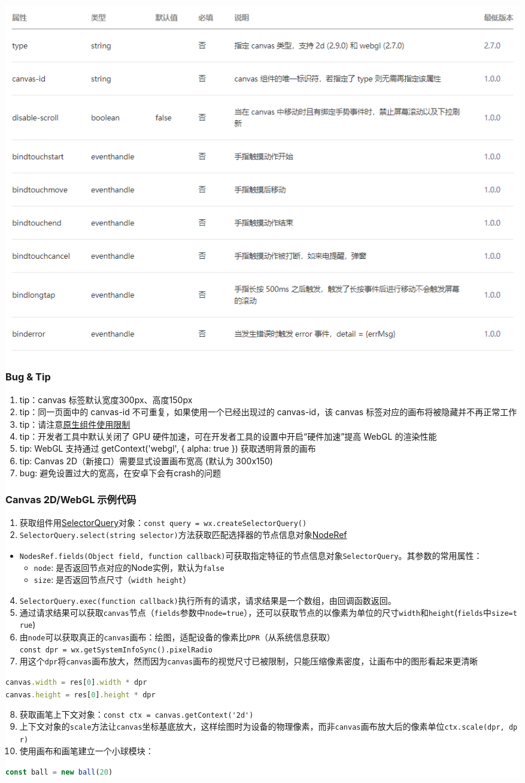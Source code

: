![img](./imgs/8-canvas.png)

### Bug & Tip
1. tip：canvas 标签默认宽度300px、高度150px
2. tip：同一页面中的 canvas-id 不可重复，如果使用一个已经出现过的 canvas-id，该 canvas 标签对应的画布将被隐藏并不再正常工作
3. tip：请注意[原生组件使用限制](https://developers.weixin.qq.com/miniprogram/dev/component/native-component.html#%E5%8E%9F%E7%94%9F%E7%BB%84%E4%BB%B6%E7%9A%84%E4%BD%BF%E7%94%A8%E9%99%90%E5%88%B6)
4. tip：开发者工具中默认关闭了 GPU 硬件加速，可在开发者工具的设置中开启“硬件加速”提高 WebGL 的渲染性能
5. tip: WebGL 支持通过 getContext('webgl', { alpha: true }) 获取透明背景的画布
6. tip: Canvas 2D（新接口）需要显式设置画布宽高 (默认为 300x150)
7. bug: 避免设置过大的宽高，在安卓下会有crash的问题
### Canvas 2D/WebGL 示例代码
1. 获取组件用[SelectorQuery](https://developers.weixin.qq.com/miniprogram/dev/api/wxml/SelectorQuery.html)对象：`const query = wx.createSelectorQuery()`
2. `SelectorQuery.select(string selector)`方法获取匹配选择器的节点信息对象[NodeRef](https://developers.weixin.qq.com/miniprogram/dev/api/wxml/NodesRef.html)
- `NodesRef.fields(Object field, function callback)`可获取指定特征的节点信息对象`SelectorQuery`。其参数的常用属性：
  - `node`: 是否返回节点对应的Node实例，默认为`false`
  - `size`: 是否返回节点尺寸（`width height`）
4. `SelectorQuery.exec(function callback)`执行所有的请求，请求结果是一个数组，由回调函数返回。
5. 通过请求结果可以获取`canvas`节点（`fields`参数中`node=true`），还可以获取节点的以像素为单位的尺寸`width`和`height`(`fields`中`size=true`)
6. 由`node`可以获取真正的`canvas`画布：绘图，适配设备的像素比`DPR`（从系统信息获取）<br>`const dpr = wx.getSystemInfoSync().pixelRadio`
7. 用这个`dpr`将`canvas`画布放大，然而因为`canvas`画布的视觉尺寸已被限制，只能压缩像素密度，让画布中的图形看起来更清晰
```js
canvas.width = res[0].width * dpr
canvas.height = res[0].height * dpr
```
8. 获取画笔上下文对象：`const ctx = canvas.getContext('2d')`
9. 上下文对象的`scale`方法让`canvas`坐标基底放大，这样绘图时为设备的物理像素，而非`canvas`画布放大后的像素单位`ctx.scale(dpr, dpr)`
10. 使用画布和画笔建立一个小球模块：
```js
const ball = new ball(20)
```